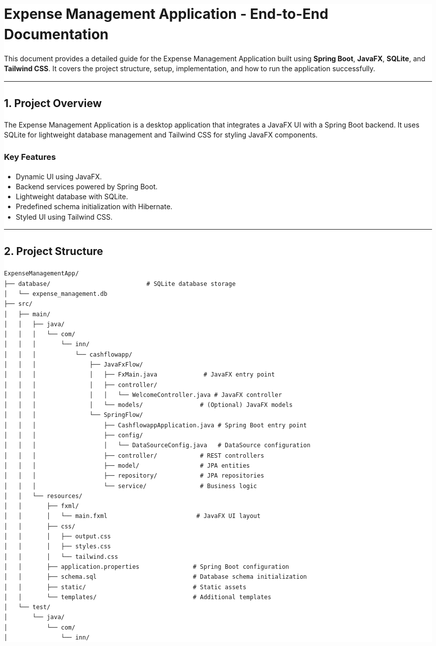 # Expense Management Application - End-to-End Documentation

This document provides a detailed guide for the Expense Management Application built using **Spring Boot**, **JavaFX**, **SQLite**, and **Tailwind CSS**. It covers the project structure, setup, implementation, and how to run the application successfully.

---

## **1. Project Overview**
The Expense Management Application is a desktop application that integrates a JavaFX UI with a Spring Boot backend. It uses SQLite for lightweight database management and Tailwind CSS for styling JavaFX components.

### **Key Features**
- Dynamic UI using JavaFX.
- Backend services powered by Spring Boot.
- Lightweight database with SQLite.
- Predefined schema initialization with Hibernate.
- Styled UI using Tailwind CSS.

---

## **2. Project Structure**

```
ExpenseManagementApp/
├── database/                           # SQLite database storage
│   └── expense_management.db
├── src/
│   ├── main/
│   │   ├── java/
│   │   │   └── com/
│   │   │       └── inn/
│   │   │           └── cashflowapp/
│   │   │               ├── JavaFxFlow/
│   │   │               │   ├── FxMain.java             # JavaFX entry point
│   │   │               │   ├── controller/
│   │   │               │   │   └── WelcomeController.java # JavaFX controller
│   │   │               │   └── models/                # (Optional) JavaFX models
│   │   │               └── SpringFlow/
│   │   │                   ├── CashflowappApplication.java # Spring Boot entry point
│   │   │                   ├── config/
│   │   │                   │   └── DataSourceConfig.java   # DataSource configuration
│   │   │                   ├── controller/            # REST controllers
│   │   │                   ├── model/                 # JPA entities
│   │   │                   ├── repository/            # JPA repositories
│   │   │                   └── service/               # Business logic
│   │   └── resources/
│   │       ├── fxml/
│   │       │   └── main.fxml                         # JavaFX UI layout
│   │       ├── css/
│   │       │   ├── output.css
│   │       │   ├── styles.css
│   │       │   └── tailwind.css
│   │       ├── application.properties               # Spring Boot configuration
│   │       ├── schema.sql                           # Database schema initialization
│   │       ├── static/                              # Static assets
│   │       └── templates/                           # Additional templates
│   └── test/
│       └── java/
│           └── com/
│               └── inn/
```